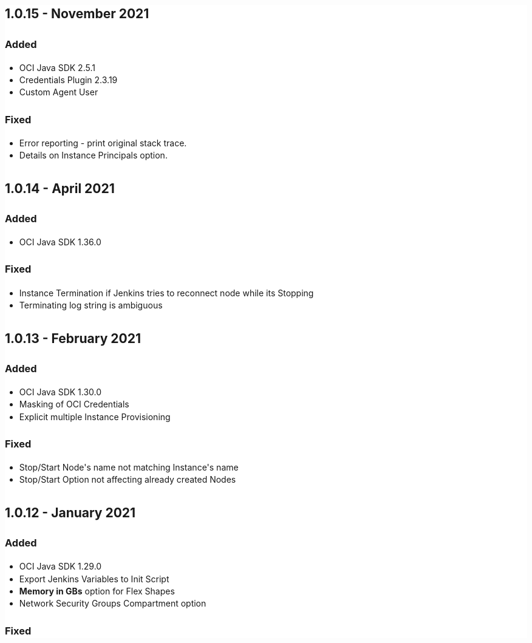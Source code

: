 ## 1.0.15 - November 2021

### Added

- OCI Java SDK 2.5.1
- Credentials Plugin 2.3.19
- Custom Agent User


### Fixed

- Error reporting - print original stack trace.
- Details on Instance Principals option.

## 1.0.14 - April 2021

### Added

- OCI Java SDK 1.36.0

### Fixed

- Instance Termination if Jenkins tries to reconnect node while its Stopping
- Terminating log string is ambiguous



## 1.0.13 - February 2021

### Added

- OCI Java SDK 1.30.0
- Masking of OCI Credentials
- Explicit multiple Instance Provisioning

### Fixed

- Stop/Start Node's name not matching Instance's name
- Stop/Start Option not affecting already created Nodes



## 1.0.12 - January 2021

### Added

- OCI Java SDK 1.29.0
- Export Jenkins Variables to Init Script
- **Memory in GBs** option for Flex Shapes
- Network Security Groups Compartment option

### Fixed
